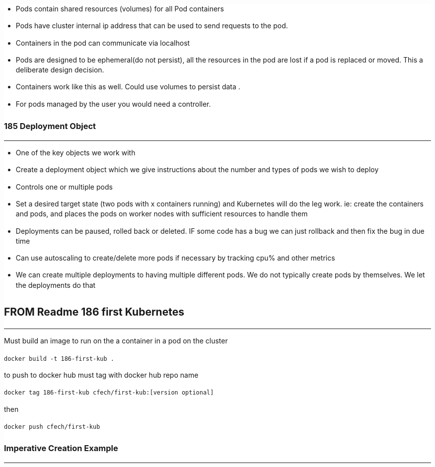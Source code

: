 - Pods contain shared resources (volumes) for all Pod containers

- Pods have cluster internal ip address that can be used to send requests to the pod. 

- Containers in the pod can communicate via localhost

- Pods are designed to be ephemeral(do not persist), all the resources in the pod are lost if a pod is replaced or moved. This a deliberate design decision.

- Containers work like this as well. Could use volumes to persist data .

- For pods managed by the user you would need a controller.

### 185 Deployment Object  ###
---

- One of the key objects we work with

- Create a deployment object which we give instructions about the number and types of pods we wish to deploy

- Controls one or multiple pods

- Set a desired target state (two pods with x containers running) and Kubernetes will do the leg work.
ie: create the containers and pods, and places the pods on worker nodes with sufficient resources to handle them

- Deployments can be paused, rolled back or deleted. IF some code has a bug we can just rollback and then fix the bug in due time

- Can use autoscaling to create/delete more pods if necessary by tracking cpu% and other metrics 

- We can create multiple deployments to having multiple different pods. We do not typically create pods by themselves. We let the deployments do that


## FROM  Readme 186 first Kubernetes  ##
---

Must build an image to run on the a container in a pod on the cluster

    docker build -t 186-first-kub .

to push to docker hub must tag with docker hub repo name 

    docker tag 186-first-kub cfech/first-kub:[version optional]

then

    docker push cfech/first-kub

### Imperative Creation Example ###
---
